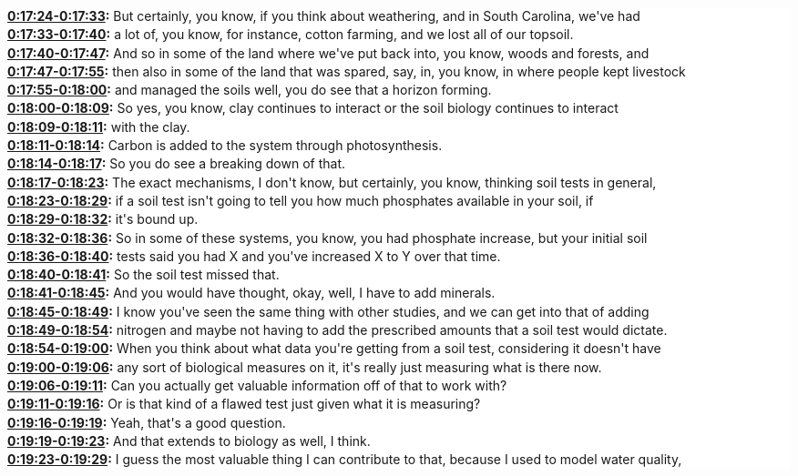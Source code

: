 **[0:17:24-0:17:33](https://traffic.libsyn.com/secure/insearchofsoil/iSOS-08-BuzKloot-FullEpisode.mp3#t=0:17:24):**  But certainly, you know, if you think about weathering, and in South Carolina, we've had  
**[0:17:33-0:17:40](https://traffic.libsyn.com/secure/insearchofsoil/iSOS-08-BuzKloot-FullEpisode.mp3#t=0:17:33):**  a lot of, you know, for instance, cotton farming, and we lost all of our topsoil.  
**[0:17:40-0:17:47](https://traffic.libsyn.com/secure/insearchofsoil/iSOS-08-BuzKloot-FullEpisode.mp3#t=0:17:40):**  And so in some of the land where we've put back into, you know, woods and forests, and  
**[0:17:47-0:17:55](https://traffic.libsyn.com/secure/insearchofsoil/iSOS-08-BuzKloot-FullEpisode.mp3#t=0:17:47):**  then also in some of the land that was spared, say, in, you know, in where people kept livestock  
**[0:17:55-0:18:00](https://traffic.libsyn.com/secure/insearchofsoil/iSOS-08-BuzKloot-FullEpisode.mp3#t=0:17:55):**  and managed the soils well, you do see that a horizon forming.  
**[0:18:00-0:18:09](https://traffic.libsyn.com/secure/insearchofsoil/iSOS-08-BuzKloot-FullEpisode.mp3#t=0:18:00):**  So yes, you know, clay continues to interact or the soil biology continues to interact  
**[0:18:09-0:18:11](https://traffic.libsyn.com/secure/insearchofsoil/iSOS-08-BuzKloot-FullEpisode.mp3#t=0:18:09):**  with the clay.  
**[0:18:11-0:18:14](https://traffic.libsyn.com/secure/insearchofsoil/iSOS-08-BuzKloot-FullEpisode.mp3#t=0:18:11):**  Carbon is added to the system through photosynthesis.  
**[0:18:14-0:18:17](https://traffic.libsyn.com/secure/insearchofsoil/iSOS-08-BuzKloot-FullEpisode.mp3#t=0:18:14):**  So you do see a breaking down of that.  
**[0:18:17-0:18:23](https://traffic.libsyn.com/secure/insearchofsoil/iSOS-08-BuzKloot-FullEpisode.mp3#t=0:18:17):**  The exact mechanisms, I don't know, but certainly, you know, thinking soil tests in general,  
**[0:18:23-0:18:29](https://traffic.libsyn.com/secure/insearchofsoil/iSOS-08-BuzKloot-FullEpisode.mp3#t=0:18:23):**  if a soil test isn't going to tell you how much phosphates available in your soil, if  
**[0:18:29-0:18:32](https://traffic.libsyn.com/secure/insearchofsoil/iSOS-08-BuzKloot-FullEpisode.mp3#t=0:18:29):**  it's bound up.  
**[0:18:32-0:18:36](https://traffic.libsyn.com/secure/insearchofsoil/iSOS-08-BuzKloot-FullEpisode.mp3#t=0:18:32):**  So in some of these systems, you know, you had phosphate increase, but your initial soil  
**[0:18:36-0:18:40](https://traffic.libsyn.com/secure/insearchofsoil/iSOS-08-BuzKloot-FullEpisode.mp3#t=0:18:36):**  tests said you had X and you've increased X to Y over that time.  
**[0:18:40-0:18:41](https://traffic.libsyn.com/secure/insearchofsoil/iSOS-08-BuzKloot-FullEpisode.mp3#t=0:18:40):**  So the soil test missed that.  
**[0:18:41-0:18:45](https://traffic.libsyn.com/secure/insearchofsoil/iSOS-08-BuzKloot-FullEpisode.mp3#t=0:18:41):**  And you would have thought, okay, well, I have to add minerals.  
**[0:18:45-0:18:49](https://traffic.libsyn.com/secure/insearchofsoil/iSOS-08-BuzKloot-FullEpisode.mp3#t=0:18:45):**  I know you've seen the same thing with other studies, and we can get into that of adding  
**[0:18:49-0:18:54](https://traffic.libsyn.com/secure/insearchofsoil/iSOS-08-BuzKloot-FullEpisode.mp3#t=0:18:49):**  nitrogen and maybe not having to add the prescribed amounts that a soil test would dictate.  
**[0:18:54-0:19:00](https://traffic.libsyn.com/secure/insearchofsoil/iSOS-08-BuzKloot-FullEpisode.mp3#t=0:18:54):**  When you think about what data you're getting from a soil test, considering it doesn't have  
**[0:19:00-0:19:06](https://traffic.libsyn.com/secure/insearchofsoil/iSOS-08-BuzKloot-FullEpisode.mp3#t=0:19:00):**  any sort of biological measures on it, it's really just measuring what is there now.  
**[0:19:06-0:19:11](https://traffic.libsyn.com/secure/insearchofsoil/iSOS-08-BuzKloot-FullEpisode.mp3#t=0:19:06):**  Can you actually get valuable information off of that to work with?  
**[0:19:11-0:19:16](https://traffic.libsyn.com/secure/insearchofsoil/iSOS-08-BuzKloot-FullEpisode.mp3#t=0:19:11):**  Or is that kind of a flawed test just given what it is measuring?  
**[0:19:16-0:19:19](https://traffic.libsyn.com/secure/insearchofsoil/iSOS-08-BuzKloot-FullEpisode.mp3#t=0:19:16):**  Yeah, that's a good question.  
**[0:19:19-0:19:23](https://traffic.libsyn.com/secure/insearchofsoil/iSOS-08-BuzKloot-FullEpisode.mp3#t=0:19:19):**  And that extends to biology as well, I think.  
**[0:19:23-0:19:29](https://traffic.libsyn.com/secure/insearchofsoil/iSOS-08-BuzKloot-FullEpisode.mp3#t=0:19:23):**  I guess the most valuable thing I can contribute to that, because I used to model water quality,  
